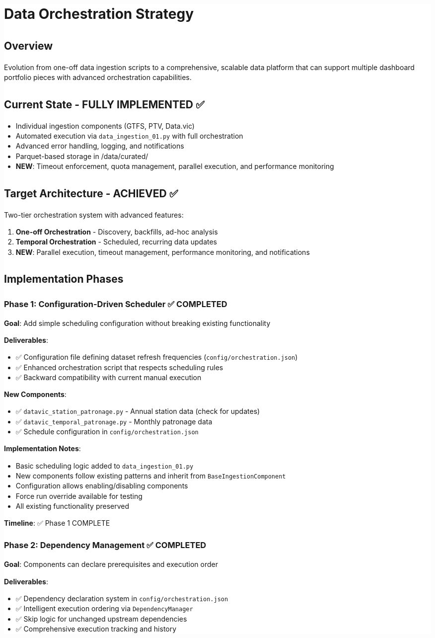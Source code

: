 # Data Orchestration Strategy

## Overview
Evolution from one-off data ingestion scripts to a comprehensive, scalable data platform that can support multiple dashboard portfolio pieces with advanced orchestration capabilities.

## Current State - FULLY IMPLEMENTED ✅
- Individual ingestion components (GTFS, PTV, Data.vic)
- Automated execution via `data_ingestion_01.py` with full orchestration
- Advanced error handling, logging, and notifications
- Parquet-based storage in /data/curated/
- **NEW**: Timeout enforcement, quota management, parallel execution, and performance monitoring

## Target Architecture - ACHIEVED ✅
Two-tier orchestration system with advanced features:
1. **One-off Orchestration** - Discovery, backfills, ad-hoc analysis
2. **Temporal Orchestration** - Scheduled, recurring data updates
3. **NEW**: Parallel execution, timeout management, performance monitoring, and notifications

## Implementation Phases

### Phase 1: Configuration-Driven Scheduler ✅ COMPLETED
**Goal**: Add simple scheduling configuration without breaking existing functionality

**Deliverables**:
- ✅ Configuration file defining dataset refresh frequencies (`config/orchestration.json`)
- ✅ Enhanced orchestration script that respects scheduling rules
- ✅ Backward compatibility with current manual execution

**New Components**:
- ✅ `datavic_station_patronage.py` - Annual station data (check for updates)
- ✅ `datavic_temporal_patronage.py` - Monthly patronage data
- ✅ Schedule configuration in `config/orchestration.json`

**Implementation Notes**:
- Basic scheduling logic added to `data_ingestion_01.py`
- New components follow existing patterns and inherit from `BaseIngestionComponent`
- Configuration allows enabling/disabling components
- Force run override available for testing
- All existing functionality preserved

**Timeline**: ✅ Phase 1 COMPLETE

### Phase 2: Dependency Management ✅ COMPLETED
**Goal**: Components can declare prerequisites and execution order

**Deliverables**:
- ✅ Dependency declaration system in `config/orchestration.json`
- ✅ Intelligent execution ordering via `DependencyManager`
- ✅ Skip logic for unchanged upstream dependencies
- ✅ Comprehensive execution tracking and history
